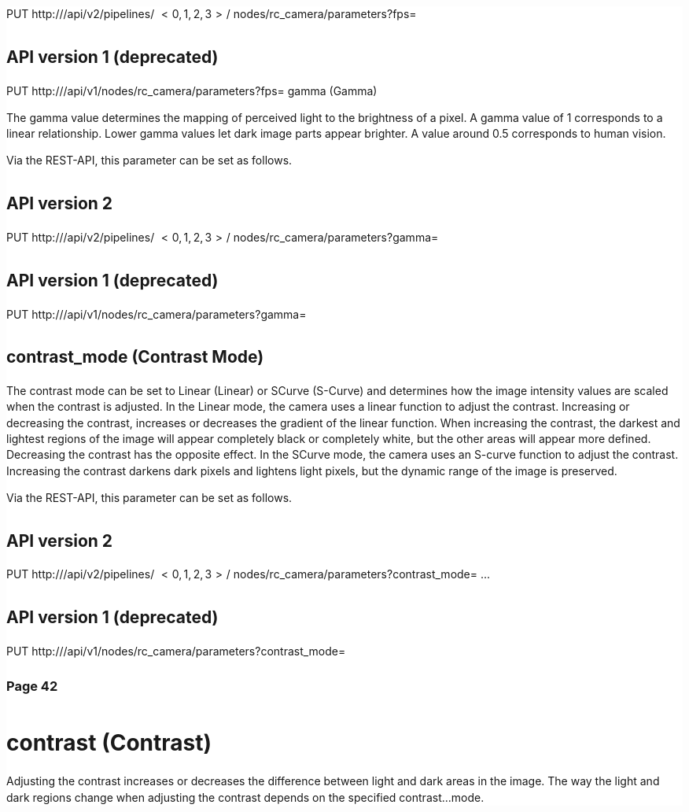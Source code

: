 PUT http://<host>/api/v2/pipelines/ $<0,1,2,3>/$ nodes/rc_camera/parameters?fps=<value>

## API version 1 (deprecated)

PUT http://<host>/api/v1/nodes/rc_camera/parameters?fps=<value>
gamma (Gamma)

The gamma value determines the mapping of perceived light to the brightness of a pixel. A gamma value of 1 corresponds to a linear relationship. Lower gamma values let dark image parts appear brighter. A value around 0.5 corresponds to human vision.

Via the REST-API, this parameter can be set as follows.

## API version 2

PUT http://<host>/api/v2/pipelines/ $<0,1,2,3>/$ nodes/rc_camera/parameters?gamma=<value>

## API version 1 (deprecated)

PUT http://<host>/api/v1/nodes/rc_camera/parameters?gamma=<value>

## contrast_mode (Contrast Mode)

The contrast mode can be set to Linear (Linear) or SCurve (S-Curve) and determines how the image intensity values are scaled when the contrast is adjusted. In the Linear mode, the camera uses a linear function to adjust the contrast. Increasing or decreasing the contrast, increases or decreases the gradient of the linear function. When increasing the contrast, the darkest and lightest regions of the image will appear completely black or completely white, but the other areas will appear more defined. Decreasing the contrast has the opposite effect. In the SCurve mode, the camera uses an S-curve function to adjust the contrast. Increasing the contrast darkens dark pixels and lightens light pixels, but the dynamic range of the image is preserved.

Via the REST-API, this parameter can be set as follows.

## API version 2

PUT http://<host>/api/v2/pipelines/ $<0,1,2,3>/$ nodes/rc_camera/parameters?contrast_mode= ...<value>

## API version 1 (deprecated)

PUT http://<host>/api/v1/nodes/rc_camera/parameters?contrast_mode=<value>

### Page 42
# contrast (Contrast) 

Adjusting the contrast increases or decreases the difference between light and dark areas in the image. The way the light and dark regions change when adjusting the contrast depends on the specified contrast...mode.
